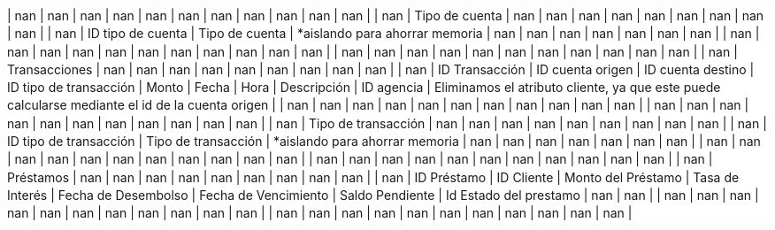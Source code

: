 |          nan | nan                       | nan                 | nan                            | nan                      | nan                 | nan                  | nan                 | nan                    | nan              | nan                                                                                             |
|          nan | Tipo de cuenta            | nan                 | nan                            | nan                      | nan                 | nan                  | nan                 | nan                    | nan              | nan                                                                                             |
|          nan | ID tipo de cuenta         | Tipo de cuenta      | *aislando para ahorrar memoria | nan                      | nan                 | nan                  | nan                 | nan                    | nan              | nan                                                                                             |
|          nan | nan                       | nan                 | nan                            | nan                      | nan                 | nan                  | nan                 | nan                    | nan              | nan                                                                                             |
|          nan | nan                       | nan                 | nan                            | nan                      | nan                 | nan                  | nan                 | nan                    | nan              | nan                                                                                             |
|          nan | Transacciones             | nan                 | nan                            | nan                      | nan                 | nan                  | nan                 | nan                    | nan              | nan                                                                                             |
|          nan | ID Transacción            | ID cuenta origen    | ID cuenta destino              | ID tipo de transacción   | Monto               | Fecha                | Hora                | Descripción            | ID agencia       | Eliminamos el atributo cliente, ya que este puede calcularse mediante el id de la cuenta origen |
|          nan | nan                       | nan                 | nan                            | nan                      | nan                 | nan                  | nan                 | nan                    | nan              | nan                                                                                             |
|          nan | nan                       | nan                 | nan                            | nan                      | nan                 | nan                  | nan                 | nan                    | nan              | nan                                                                                             |
|          nan | Tipo de transacción       | nan                 | nan                            | nan                      | nan                 | nan                  | nan                 | nan                    | nan              | nan                                                                                             |
|          nan | ID tipo de transacción    | Tipo de transacción | *aislando para ahorrar memoria | nan                      | nan                 | nan                  | nan                 | nan                    | nan              | nan                                                                                             |
|          nan | nan                       | nan                 | nan                            | nan                      | nan                 | nan                  | nan                 | nan                    | nan              | nan                                                                                             |
|          nan | nan                       | nan                 | nan                            | nan                      | nan                 | nan                  | nan                 | nan                    | nan              | nan                                                                                             |
|          nan | Préstamos                 | nan                 | nan                            | nan                      | nan                 | nan                  | nan                 | nan                    | nan              | nan                                                                                             |
|          nan | ID Préstamo               | ID Cliente          | Monto del Préstamo             | Tasa de Interés          | Fecha de Desembolso | Fecha de Vencimiento | Saldo Pendiente     | Id Estado del prestamo | nan              | nan                                                                                             |
|          nan | nan                       | nan                 | nan                            | nan                      | nan                 | nan                  | nan                 | nan                    | nan              | nan                                                                                             |
|          nan | nan                       | nan                 | nan                            | nan                      | nan                 | nan                  | nan                 | nan                    | nan              | nan                                                                                             |